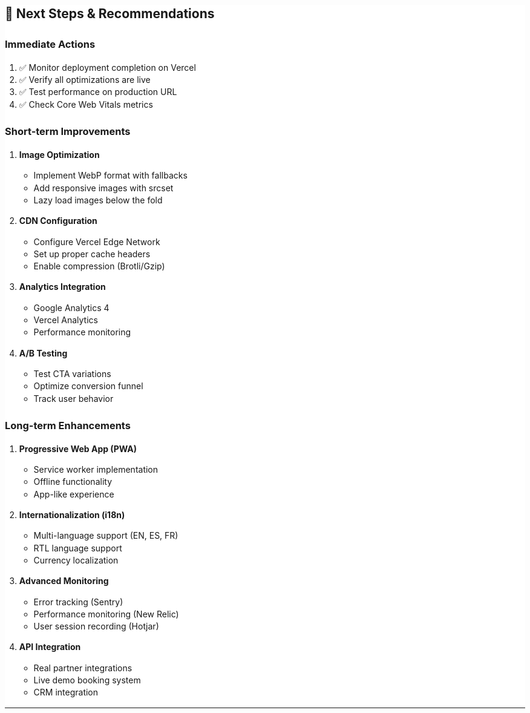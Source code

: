 
## 🚀 Next Steps & Recommendations

### Immediate Actions
1. ✅ Monitor deployment completion on Vercel
2. ✅ Verify all optimizations are live
3. ✅ Test performance on production URL
4. ✅ Check Core Web Vitals metrics

### Short-term Improvements
1. **Image Optimization**
   - Implement WebP format with fallbacks
   - Add responsive images with srcset
   - Lazy load images below the fold

2. **CDN Configuration**
   - Configure Vercel Edge Network
   - Set up proper cache headers
   - Enable compression (Brotli/Gzip)

3. **Analytics Integration**
   - Google Analytics 4
   - Vercel Analytics
   - Performance monitoring

4. **A/B Testing**
   - Test CTA variations
   - Optimize conversion funnel
   - Track user behavior

### Long-term Enhancements
1. **Progressive Web App (PWA)**
   - Service worker implementation
   - Offline functionality
   - App-like experience

2. **Internationalization (i18n)**
   - Multi-language support (EN, ES, FR)
   - RTL language support
   - Currency localization

3. **Advanced Monitoring**
   - Error tracking (Sentry)
   - Performance monitoring (New Relic)
   - User session recording (Hotjar)

4. **API Integration**
   - Real partner integrations
   - Live demo booking system
   - CRM integration

---
